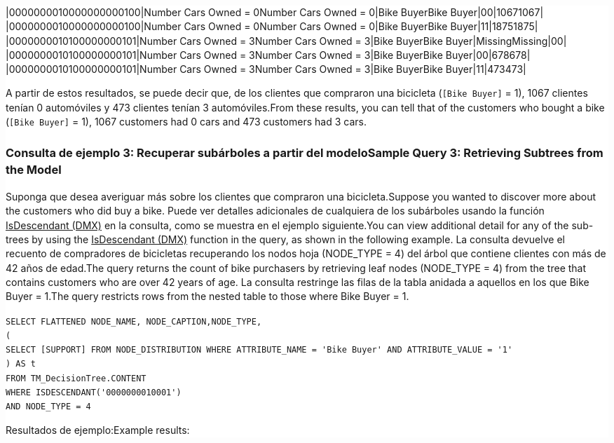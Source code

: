 |<span data-ttu-id="9f583-160">00000000100</span><span class="sxs-lookup"><span data-stu-id="9f583-160">00000000100</span></span>|<span data-ttu-id="9f583-161">Number Cars Owned = 0</span><span class="sxs-lookup"><span data-stu-id="9f583-161">Number Cars Owned = 0</span></span>|<span data-ttu-id="9f583-162">Bike Buyer</span><span class="sxs-lookup"><span data-stu-id="9f583-162">Bike Buyer</span></span>|<span data-ttu-id="9f583-163">0</span><span class="sxs-lookup"><span data-stu-id="9f583-163">0</span></span>|<span data-ttu-id="9f583-164">1067</span><span class="sxs-lookup"><span data-stu-id="9f583-164">1067</span></span>|  
|<span data-ttu-id="9f583-165">00000000100</span><span class="sxs-lookup"><span data-stu-id="9f583-165">00000000100</span></span>|<span data-ttu-id="9f583-166">Number Cars Owned = 0</span><span class="sxs-lookup"><span data-stu-id="9f583-166">Number Cars Owned = 0</span></span>|<span data-ttu-id="9f583-167">Bike Buyer</span><span class="sxs-lookup"><span data-stu-id="9f583-167">Bike Buyer</span></span>|<span data-ttu-id="9f583-168">1</span><span class="sxs-lookup"><span data-stu-id="9f583-168">1</span></span>|<span data-ttu-id="9f583-169">1875</span><span class="sxs-lookup"><span data-stu-id="9f583-169">1875</span></span>|  
|<span data-ttu-id="9f583-170">00000000101</span><span class="sxs-lookup"><span data-stu-id="9f583-170">00000000101</span></span>|<span data-ttu-id="9f583-171">Number Cars Owned = 3</span><span class="sxs-lookup"><span data-stu-id="9f583-171">Number Cars Owned = 3</span></span>|<span data-ttu-id="9f583-172">Bike Buyer</span><span class="sxs-lookup"><span data-stu-id="9f583-172">Bike Buyer</span></span>|<span data-ttu-id="9f583-173">Missing</span><span class="sxs-lookup"><span data-stu-id="9f583-173">Missing</span></span>|<span data-ttu-id="9f583-174">0</span><span class="sxs-lookup"><span data-stu-id="9f583-174">0</span></span>|  
|<span data-ttu-id="9f583-175">00000000101</span><span class="sxs-lookup"><span data-stu-id="9f583-175">00000000101</span></span>|<span data-ttu-id="9f583-176">Number Cars Owned = 3</span><span class="sxs-lookup"><span data-stu-id="9f583-176">Number Cars Owned = 3</span></span>|<span data-ttu-id="9f583-177">Bike Buyer</span><span class="sxs-lookup"><span data-stu-id="9f583-177">Bike Buyer</span></span>|<span data-ttu-id="9f583-178">0</span><span class="sxs-lookup"><span data-stu-id="9f583-178">0</span></span>|<span data-ttu-id="9f583-179">678</span><span class="sxs-lookup"><span data-stu-id="9f583-179">678</span></span>|  
|<span data-ttu-id="9f583-180">00000000101</span><span class="sxs-lookup"><span data-stu-id="9f583-180">00000000101</span></span>|<span data-ttu-id="9f583-181">Number Cars Owned = 3</span><span class="sxs-lookup"><span data-stu-id="9f583-181">Number Cars Owned = 3</span></span>|<span data-ttu-id="9f583-182">Bike Buyer</span><span class="sxs-lookup"><span data-stu-id="9f583-182">Bike Buyer</span></span>|<span data-ttu-id="9f583-183">1</span><span class="sxs-lookup"><span data-stu-id="9f583-183">1</span></span>|<span data-ttu-id="9f583-184">473</span><span class="sxs-lookup"><span data-stu-id="9f583-184">473</span></span>|  
  
 <span data-ttu-id="9f583-185">A partir de estos resultados, se puede decir que, de los clientes que compraron una bicicleta (`[Bike Buyer]` = 1), 1067 clientes tenían 0 automóviles y 473 clientes tenían 3 automóviles.</span><span class="sxs-lookup"><span data-stu-id="9f583-185">From these results, you can tell that of the customers who bought a bike (`[Bike Buyer]` = 1), 1067 customers had 0 cars and 473 customers had 3 cars.</span></span>  
  
###  <a name="sample-query-3-retrieving-subtrees-from-the-model"></a><a name="bkmk_Query3"></a> <span data-ttu-id="9f583-186">Consulta de ejemplo 3: Recuperar subárboles a partir del modelo</span><span class="sxs-lookup"><span data-stu-id="9f583-186">Sample Query 3: Retrieving Subtrees from the Model</span></span>  
 <span data-ttu-id="9f583-187">Suponga que desea averiguar más sobre los clientes que compraron una bicicleta.</span><span class="sxs-lookup"><span data-stu-id="9f583-187">Suppose you wanted to discover more about the customers who did buy a bike.</span></span> <span data-ttu-id="9f583-188">Puede ver detalles adicionales de cualquiera de los subárboles usando la función [IsDescendant &#40;DMX&#41;](/sql/dmx/isdescendant-dmx) en la consulta, como se muestra en el ejemplo siguiente.</span><span class="sxs-lookup"><span data-stu-id="9f583-188">You can view additional detail for any of the sub-trees by using the [IsDescendant &#40;DMX&#41;](/sql/dmx/isdescendant-dmx) function in the query, as shown in the following example.</span></span> <span data-ttu-id="9f583-189">La consulta devuelve el recuento de compradores de bicicletas recuperando los nodos hoja (NODE_TYPE = 4) del árbol que contiene clientes con más de 42 años de edad.</span><span class="sxs-lookup"><span data-stu-id="9f583-189">The query returns the count of bike purchasers by retrieving leaf nodes (NODE_TYPE = 4) from the tree that contains customers who are over 42 years of age.</span></span> <span data-ttu-id="9f583-190">La consulta restringe las filas de la tabla anidada a aquellos en los que Bike Buyer = 1.</span><span class="sxs-lookup"><span data-stu-id="9f583-190">The query restricts rows from the nested table to those where Bike Buyer = 1.</span></span>  
  
```  
SELECT FLATTENED NODE_NAME, NODE_CAPTION,NODE_TYPE,  
(  
SELECT [SUPPORT] FROM NODE_DISTRIBUTION WHERE ATTRIBUTE_NAME = 'Bike Buyer' AND ATTRIBUTE_VALUE = '1'  
) AS t  
FROM TM_DecisionTree.CONTENT  
WHERE ISDESCENDANT('0000000010001')  
AND NODE_TYPE = 4  
```  
  
 <span data-ttu-id="9f583-191">Resultados de ejemplo:</span><span class="sxs-lookup"><span data-stu-id="9f583-191">Example results:</span></span>  
  